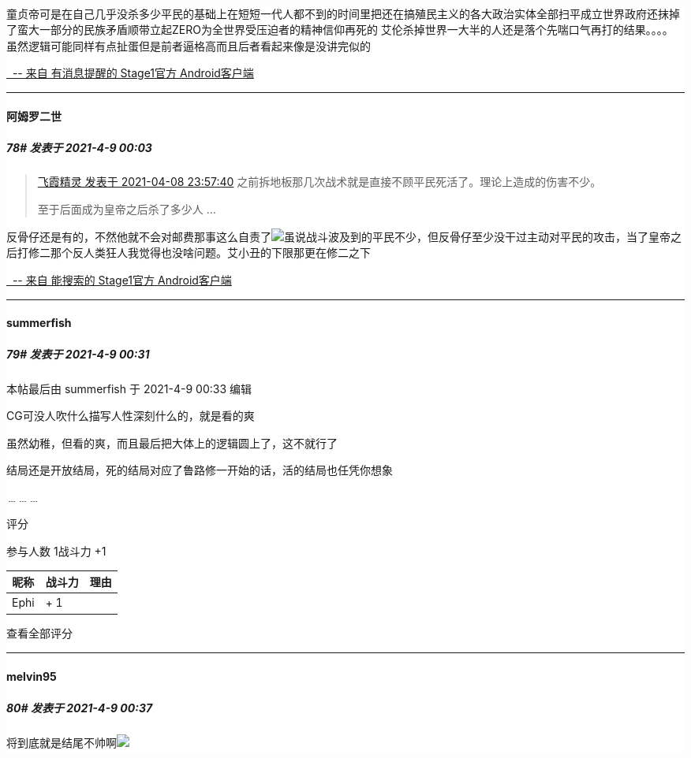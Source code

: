 
童贞帝可是在自己几乎没杀多少平民的基础上在短短一代人都不到的时间里把还在搞殖民主义的各大政治实体全部扫平成立世界政府还抹掉了蛮大一部分的民族矛盾顺带立起ZERO为全世界受压迫者的精神信仰再死的
艾伦杀掉世界一大半的人还是落个先喘口气再打的结果。。。。
虽然逻辑可能同样有点扯蛋但是前者逼格高而且后者看起来像是没讲完似的

[  -- 来自 有消息提醒的 Stage1官方 Android客户端](https://www.coolapk.com/apk/140634)


-----

####  阿姆罗二世  
##### 78#       发表于 2021-4-9 00:03


<blockquote><a href="httphttps://bbs.saraba1st.com/2b/forum.php?mod=redirect&amp;goto=findpost&amp;pid=50878209&amp;ptid=1997935" target="_blank">飞霞精灵 发表于 2021-04-08 23:57:40</a>
之前拆地板那几次战术就是直接不顾平民死活了。理论上造成的伤害不少。

至于后面成为皇帝之后杀了多少人 ...</blockquote>反骨仔还是有的，不然他就不会对邮费那事这么自责了<img src="https://static.saraba1st.com/image/smiley/face2017/037.png" referrerpolicy="no-referrer">虽说战斗波及到的平民不少，但反骨仔至少没干过主动对平民的攻击，当了皇帝之后打修二那个反人类狂人我觉得也没啥问题。艾小丑的下限那更在修二之下

[  -- 来自 能搜索的 Stage1官方 Android客户端](https://www.coolapk.com/apk/140634)


-----

####  summerfish  
##### 79#       发表于 2021-4-9 00:31


 本帖最后由 summerfish 于 2021-4-9 00:33 编辑 

CG可没人吹什么描写人性深刻什么的，就是看的爽

虽然幼稚，但看的爽，而且最后把大体上的逻辑圆上了，这不就行了

结局还是开放结局，死的结局对应了鲁路修一开始的话，活的结局也任凭你想象


﹍﹍﹍

评分


 参与人数 1战斗力 +1

|昵称|战斗力|理由|
|----|---|---|
| Ephi| + 1||


查看全部评分


-----

####  melvin95  
##### 80#       发表于 2021-4-9 00:37


将到底就是结尾不帅啊<img src="https://static.saraba1st.com/image/smiley/face2017/048.png" referrerpolicy="no-referrer">

